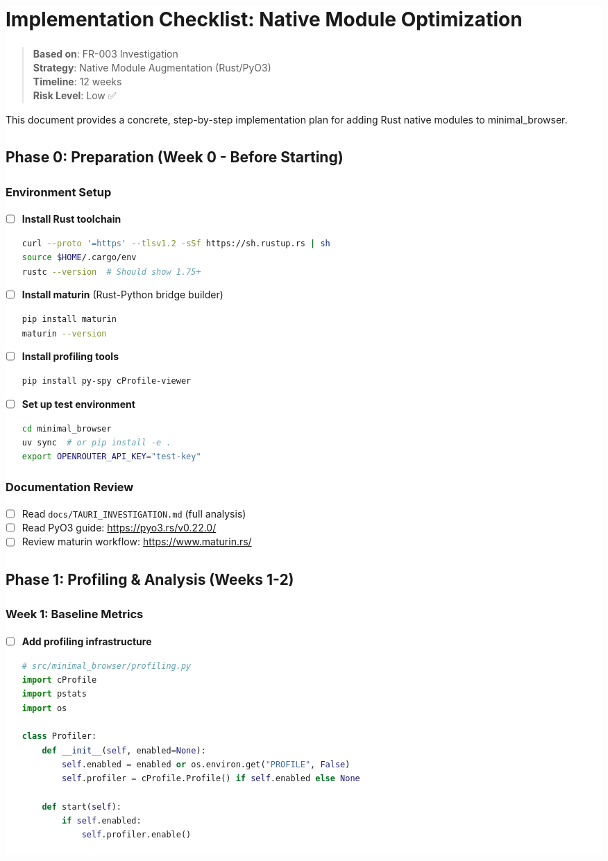 # Implementation Checklist: Native Module Optimization

> **Based on**: FR-003 Investigation  
> **Strategy**: Native Module Augmentation (Rust/PyO3)  
> **Timeline**: 12 weeks  
> **Risk Level**: Low ✅

This document provides a concrete, step-by-step implementation plan for adding Rust native modules to minimal_browser.

## Phase 0: Preparation (Week 0 - Before Starting)

### Environment Setup

- [ ] **Install Rust toolchain**
  ```bash
  curl --proto '=https' --tlsv1.2 -sSf https://sh.rustup.rs | sh
  source $HOME/.cargo/env
  rustc --version  # Should show 1.75+
  ```

- [ ] **Install maturin** (Rust-Python bridge builder)
  ```bash
  pip install maturin
  maturin --version
  ```

- [ ] **Install profiling tools**
  ```bash
  pip install py-spy cProfile-viewer
  ```

- [ ] **Set up test environment**
  ```bash
  cd minimal_browser
  uv sync  # or pip install -e .
  export OPENROUTER_API_KEY="test-key"
  ```

### Documentation Review

- [ ] Read `docs/TAURI_INVESTIGATION.md` (full analysis)
- [ ] Read PyO3 guide: https://pyo3.rs/v0.22.0/
- [ ] Review maturin workflow: https://www.maturin.rs/

## Phase 1: Profiling & Analysis (Weeks 1-2)

### Week 1: Baseline Metrics

- [ ] **Add profiling infrastructure**
  ```python
  # src/minimal_browser/profiling.py
  import cProfile
  import pstats
  import os
  
  class Profiler:
      def __init__(self, enabled=None):
          self.enabled = enabled or os.environ.get("PROFILE", False)
          self.profiler = cProfile.Profile() if self.enabled else None
      
      def start(self):
          if self.enabled:
              self.profiler.enable()
      
  ```